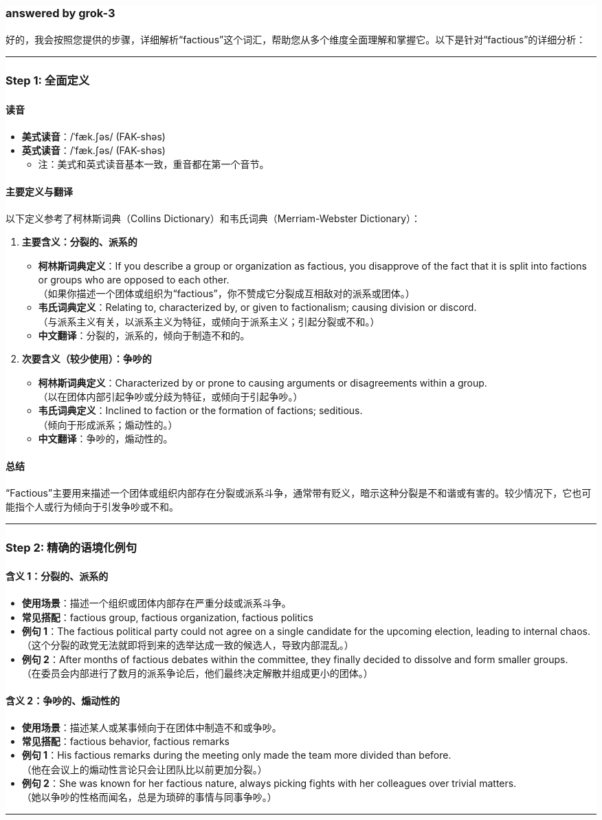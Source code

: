 ### answered by grok-3
好的，我会按照您提供的步骤，详细解析“factious”这个词汇，帮助您从多个维度全面理解和掌握它。以下是针对“factious”的详细分析：

---

### Step 1: 全面定义
#### 读音
- **美式读音**：/ˈfæk.ʃəs/ (FAK-shəs)
- **英式读音**：/ˈfæk.ʃəs/ (FAK-shəs)
  - 注：美式和英式读音基本一致，重音都在第一个音节。

#### 主要定义与翻译
以下定义参考了柯林斯词典（Collins Dictionary）和韦氏词典（Merriam-Webster Dictionary）：

1. **主要含义：分裂的、派系的**
   - **柯林斯词典定义**：If you describe a group or organization as factious, you disapprove of the fact that it is split into factions or groups who are opposed to each other.  
     （如果你描述一个团体或组织为“factious”，你不赞成它分裂成互相敌对的派系或团体。）
   - **韦氏词典定义**：Relating to, characterized by, or given to factionalism; causing division or discord.  
     （与派系主义有关，以派系主义为特征，或倾向于派系主义；引起分裂或不和。）
   - **中文翻译**：分裂的，派系的，倾向于制造不和的。
   
2. **次要含义（较少使用）：争吵的**
   - **柯林斯词典定义**：Characterized by or prone to causing arguments or disagreements within a group.  
     （以在团体内部引起争吵或分歧为特征，或倾向于引起争吵。）
   - **韦氏词典定义**：Inclined to faction or the formation of factions; seditious.  
     （倾向于形成派系；煽动性的。）
   - **中文翻译**：争吵的，煽动性的。

#### 总结
“Factious”主要用来描述一个团体或组织内部存在分裂或派系斗争，通常带有贬义，暗示这种分裂是不和谐或有害的。较少情况下，它也可能指个人或行为倾向于引发争吵或不和。

---

### Step 2: 精确的语境化例句
#### 含义 1：分裂的、派系的
- **使用场景**：描述一个组织或团体内部存在严重分歧或派系斗争。
- **常见搭配**：factious group, factious organization, factious politics
- **例句 1**：The factious political party could not agree on a single candidate for the upcoming election, leading to internal chaos.  
  （这个分裂的政党无法就即将到来的选举达成一致的候选人，导致内部混乱。）
- **例句 2**：After months of factious debates within the committee, they finally decided to dissolve and form smaller groups.  
  （在委员会内部进行了数月的派系争论后，他们最终决定解散并组成更小的团体。）

#### 含义 2：争吵的、煽动性的
- **使用场景**：描述某人或某事倾向于在团体中制造不和或争吵。
- **常见搭配**：factious behavior, factious remarks
- **例句 1**：His factious remarks during the meeting only made the team more divided than before.  
  （他在会议上的煽动性言论只会让团队比以前更加分裂。）
- **例句 2**：She was known for her factious nature, always picking fights with her colleagues over trivial matters.  
  （她以争吵的性格而闻名，总是为琐碎的事情与同事争吵。）

---